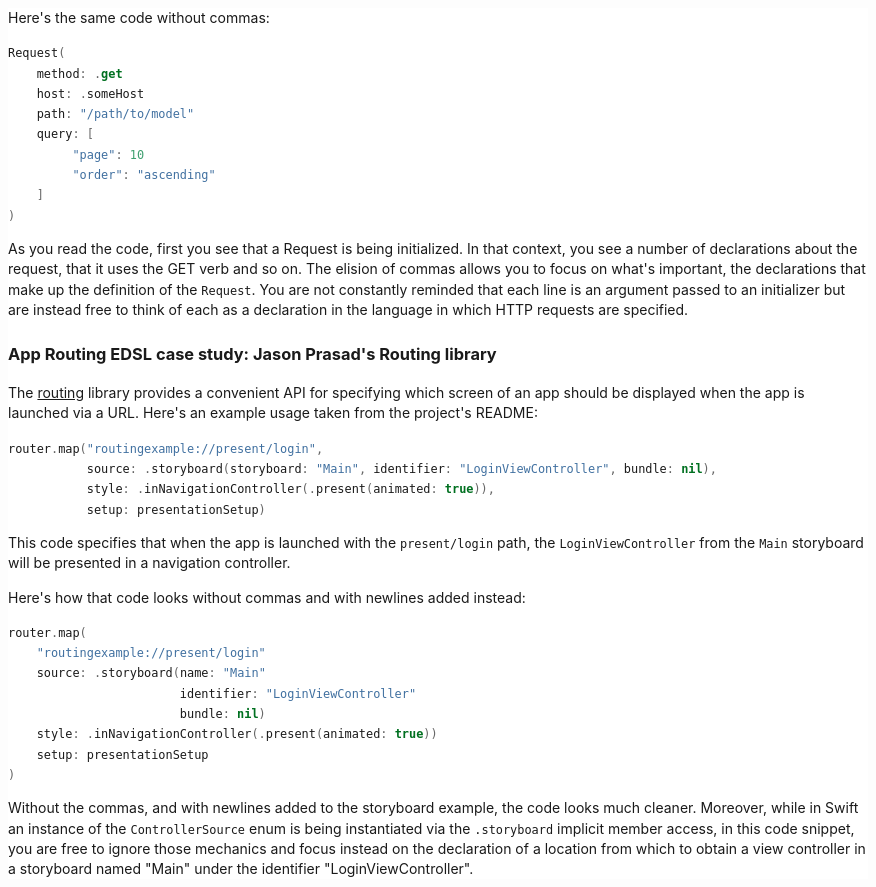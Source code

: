 Here's the same code without commas:

```swift
Request(
    method: .get
    host: .someHost
    path: "/path/to/model"
    query: [
         "page": 10
         "order": "ascending"
    ]
)
```

As you read the code, first you see that a Request is being initialized.  In that context, you see a number of declarations about the request, that it uses the GET verb and so on.  The elision of commas allows you to focus on what's important, the declarations that make up the definition of the `Request`.  You are not constantly reminded that each line is an argument passed to an initializer but are instead free to think of each as a declaration in the language in which HTTP requests are specified.

### App Routing EDSL case study: Jason Prasad's Routing library

The [routing](https://github.com/jjgp/Routing) library provides a convenient API for specifying which screen of an app should be displayed when the app is launched via a URL.  Here's an example usage taken from the project's README:

```swift
router.map("routingexample://present/login",
           source: .storyboard(storyboard: "Main", identifier: "LoginViewController", bundle: nil),
           style: .inNavigationController(.present(animated: true)),
           setup: presentationSetup)
```

This code specifies that when the app is launched with the `present/login` path, the `LoginViewController` from the `Main` storyboard will be presented in a navigation controller.

Here's how that code looks without commas and with newlines added instead:

```swift
router.map(
    "routingexample://present/login"
    source: .storyboard(name: "Main"
                        identifier: "LoginViewController"
                        bundle: nil)
    style: .inNavigationController(.present(animated: true))
    setup: presentationSetup
)
```

Without the commas, and with newlines added to the storyboard example, the code looks much cleaner.  Moreover, while in Swift an instance of the `ControllerSource` enum is being instantiated via the `.storyboard` implicit member access, in this code snippet, you are free to ignore those mechanics and focus instead on the declaration of a location from which to obtain a view controller in a storyboard named "Main" under the identifier "LoginViewController".
